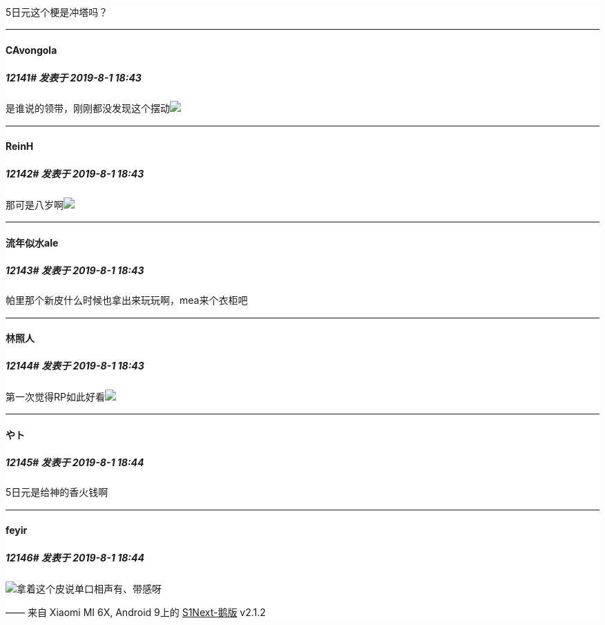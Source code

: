
5日元这个梗是冲塔吗？ 


*****

####  CAvongola  
##### 12141#       发表于 2019-8-1 18:43


是谁说的领带，刚刚都没发现这个摆动<img src="https://static.saraba1st.com/image/smiley/face2017/066.png" referrerpolicy="no-referrer">


*****

####  ReinH  
##### 12142#       发表于 2019-8-1 18:43


那可是八岁啊<img src="https://static.saraba1st.com/image/smiley/face2017/067.png" referrerpolicy="no-referrer">


*****

####  流年似水ale  
##### 12143#       发表于 2019-8-1 18:43


帕里那个新皮什么时候也拿出来玩玩啊，mea来个衣柜吧


*****

####  林照人  
##### 12144#       发表于 2019-8-1 18:43


第一次觉得RP如此好看<img src="https://static.saraba1st.com/image/smiley/face2017/067.png" referrerpolicy="no-referrer">


*****

####  やト  
##### 12145#       发表于 2019-8-1 18:44


 5日元是给神的香火钱啊


*****

####  feyir  
##### 12146#       发表于 2019-8-1 18:44


<img src="https://static.saraba1st.com/image/smiley/face2017/067.png" referrerpolicy="no-referrer">拿着这个皮说单口相声有、带感呀

—— 来自 Xiaomi MI 6X, Android 9上的 [S1Next-鹅版](https://github.com/ykrank/S1-Next/releases) v2.1.2
